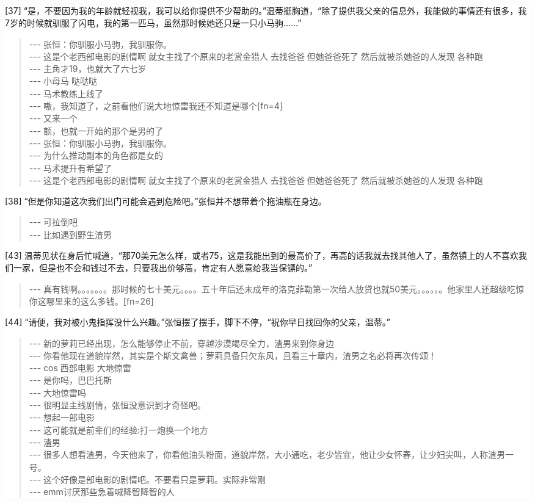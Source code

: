 [37] “是，不要因为我的年龄就轻视我，我可以给你提供不少帮助的。”温蒂挺胸道，“除了提供我父亲的信息外，我能做的事情还有很多，我7岁的时候就驯服了闪电，我的第一匹马，虽然那时候她还只是一只小马驹……”
>--- 张恒：你驯服小马驹，我驯服你。<br>
>--- 这是个老西部电影的剧情啊 就女主找了个原来的老赏金猎人 去找爸爸 但她爸爸死了 然后就被杀她爸的人发现 各种跑<br>
>--- 主角才19，也就大了六七岁<br>
>--- 小母马 哒哒哒<br>
>--- 马术教练上线了<br>
>--- 嗷，我知道了，之前看他们说大地惊雷我还不知道是哪个[fn=4]<br>
>--- 又来一个<br>
>--- 额，也就一开始的那个是男的了<br>
>--- 张恒：你驯服小马驹，我驯服你。<br>
>--- 为什么推动副本的角色都是女的<br>
>--- 马术提升有希望了<br>
>--- 这是个老西部电影的剧情啊 就女主找了个原来的老赏金猎人 去找爸爸 但她爸爸死了 然后就被杀她爸的人发现 各种跑<br>

[38] “但是你知道这次我们出门可能会遇到危险吧。”张恒并不想带着个拖油瓶在身边。
>--- 可拉倒吧<br>
>--- 比如遇到野生渣男<br>

[43] 温蒂见状在身后忙喊道，“那70美元怎么样，或者75，这是我能出到的最高价了，再高的话我就去找其他人了，虽然镇上的人不喜欢我们一家，但是也不会和钱过不去，只要我出价够高，肯定有人愿意给我当保镖的。”
>--- 真有钱啊。。。。。。。那时候的七十美元。。。。五十年后还未成年的洛克菲勒第一次给人放贷也就50美元。。。。。。他家里人还超级吃惊你这哪里来的这么多钱。[fn=26]<br>

[44] “请便，我对被小鬼指挥没什么兴趣。”张恒摆了摆手，脚下不停，“祝你早日找回你的父亲，温蒂。”
>--- 新的萝莉已经出现，怎么能够停止不前，穿越沙漠竭尽全力，渣男来到你身边<br>
>--- 你看他现在道貌岸然，其实是个斯文禽兽；萝莉具备只欠东风，且看三十章内，渣男之名必将再次传颂！<br>
>--- cos 西部电影 大地惊雷<br>
>--- 是你吗，巴巴托斯<br>
>--- 大地惊雷吗<br>
>--- 很明显主线剧情，张恒没意识到才奇怪吧。<br>
>--- 想起一部电影<br>
>--- 这可能就是前辈们的经验:打一炮换一个地方<br>
>--- 渣男<br>
>--- 很多人想看渣男，今天他来了，你看他油头粉面，道貌岸然，大小通吃，老少皆宜，他让少女怀春，让少妇尖叫，人称渣男一号。<br>
>--- 这个好像是部电影的剧情吧。不要看只是萝莉。实际非常刚<br>
>--- emm讨厌那些急着喊降智降智的人<br>
